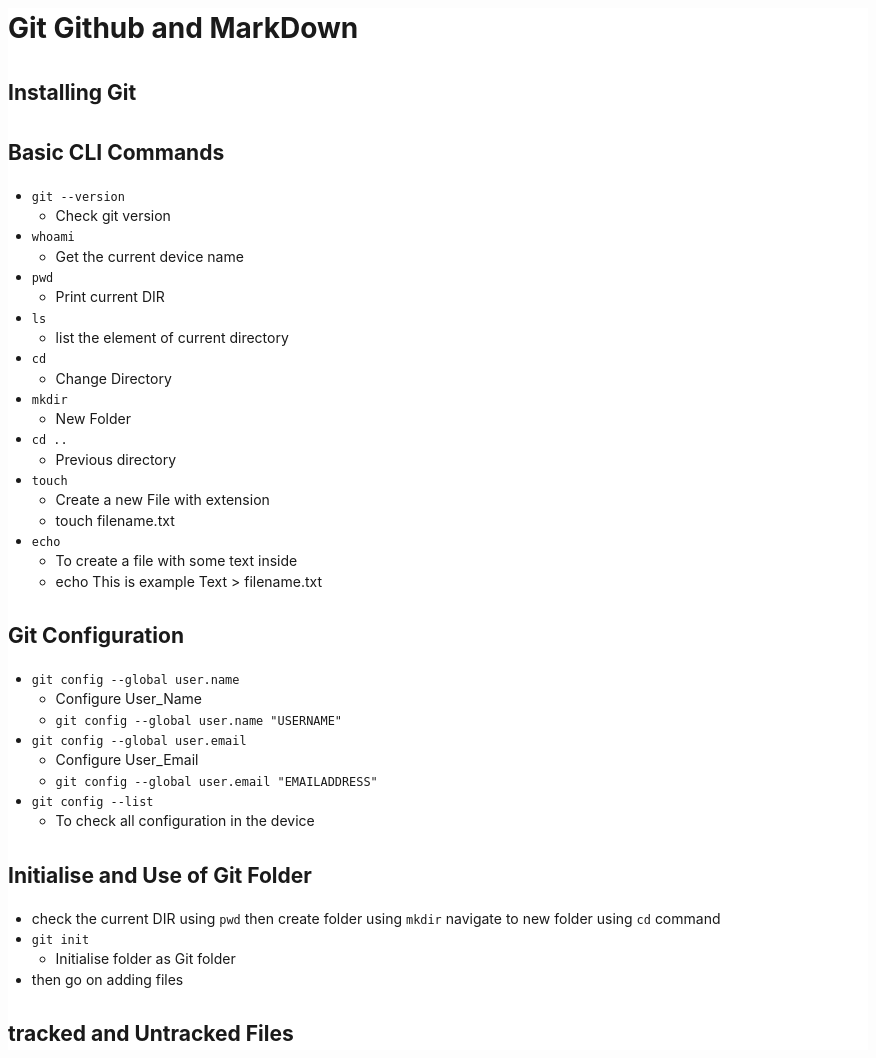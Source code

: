 # Git Github and MarkDown

## Installing Git

## Basic CLI Commands

- `git --version`
  - Check git version
- `whoami`
  - Get the current device name
- `pwd`
  - Print current DIR
- `ls`
  - list the element of current directory
- `cd`
  - Change Directory
- `mkdir`
  - New Folder
- `cd ..`
  - Previous directory
- `touch`
  - Create a new File with extension
  - touch filename.txt
- `echo`
  - To create a file with some text inside
  - echo This is example Text > filename.txt

## Git Configuration

- `git config --global user.name`
  - Configure User_Name
  - `git config --global user.name "USERNAME"`
- `git config --global user.email`
  - Configure User_Email
  - `git config --global user.email "EMAILADDRESS"`
- `git config --list`
  - To check all configuration in the device

## Initialise and Use of Git Folder

- check the current DIR using `pwd`
  then create folder using `mkdir`
  navigate to new folder using `cd` command
- `git init`
  - Initialise folder as Git folder
- then go on adding files

## tracked and Untracked Files
